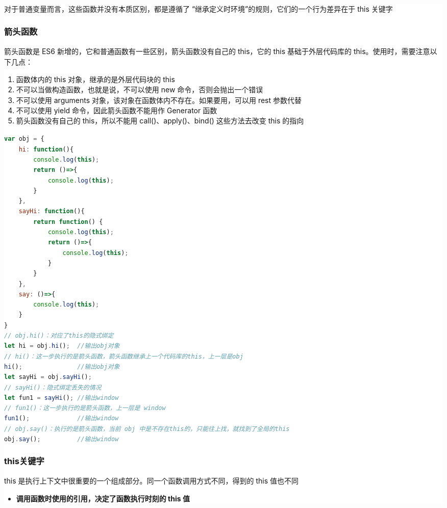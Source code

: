 对于普通变量而言，这些函数并没有本质区别，都是遵循了 “继承定义时环境”的规则，它们的一个行为差异在于 this 关键字



### 箭头函数

箭头函数是 ES6 新增的，它和普通函数有一些区别，箭头函数没有自己的 this，它的 this 基础于外层代码库的 this。使用时，需要注意以下几点：

1. 函数体内的 this 对象，继承的是外层代码块的 this
2. 不可以当做构造函数，也就是说，不可以使用 new 命令，否则会抛出一个错误
3. 不可以使用 arguments 对象，该对象在函数体内不存在。如果要用，可以用 rest 参数代替
4. 不可以使用 yield 命令，因此箭头函数不能用作 Generator 函数
5. 箭头函数没有自己的 this，所以不能用 call()、apply()、bind() 这些方法去改变 this 的指向

```js
var obj = {
    hi: function(){
        console.log(this);
        return ()=>{
            console.log(this);
        }
    },
    sayHi: function(){
        return function() {
            console.log(this);
            return ()=>{
                console.log(this);
            }
        }
    },
    say: ()=>{
        console.log(this);
    }
}
// obj.hi()：对应了this的隐式绑定
let hi = obj.hi();  //输出obj对象
// hi()：这一步执行的是箭头函数，箭头函数继承上一个代码库的this，上一层是obj
hi();               //输出obj对象
let sayHi = obj.sayHi();
// sayHi()：隐式绑定丢失的情况
let fun1 = sayHi(); //输出window
// fun1()：这一步执行的是箭头函数，上一层是 window
fun1();             //输出window
// obj.say()：执行的是箭头函数，当前 obj 中是不存在this的，只能往上找，就找到了全局的this
obj.say();          //输出window
```



### this关键字

this 是执行上下文中很重要的一个组成部分。同一个函数调用方式不同，得到的 this 值也不同

- **调用函数时使用的引用，决定了函数执行时刻的 this 值**
